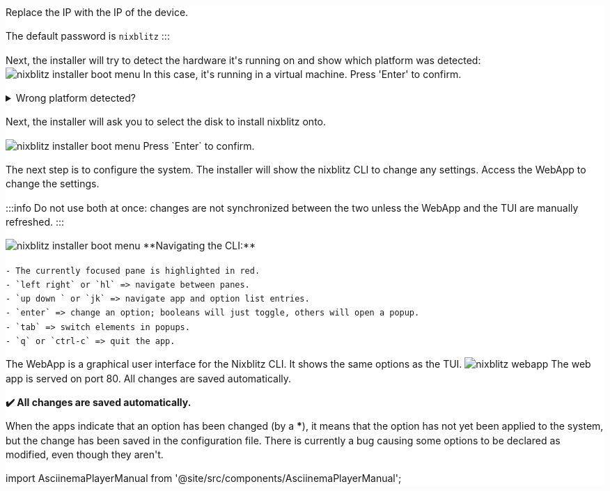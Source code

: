 Replace the IP with the IP of the device.

The default password is `nixblitz`
:::

Next, the installer will try to detect the hardware it's running on and show which platform was detected:
<img src="img/install/030_detect_platform.png" alt="nixblitz installer boot menu" width="600"/>
In this case, it's running in a virtual machine. Press 'Enter' to confirm.

<details><summary>Wrong platform detected?</summary></details>

Next, the installer will ask you to select the disk to install nixblitz onto.

<img src="img/install/040_select_install_disk.png" alt="nixblitz installer boot menu" width="600"/>
Press `Enter` to confirm.

The next step is to configure the system. The installer will show the nixblitz CLI to change any settings. Access the WebApp to change the settings.

:::info
Do not use both at once: changes are not synchronized between the two unless the WebApp and the TUI are manually refreshed.
:::

<Tabs groupId="settings-app">
  <TabItem value="cli" label="CLI" default>
    <img src="img/install/050_cli.png" alt="nixblitz installer boot menu" width="800"/>
    **Navigating the CLI:**

    - The currently focused pane is highlighted in red.
    - `left right` or `hl` => navigate between panes.
    - `up down ` or `jk` => navigate app and option list entries.
    - `enter` => change an option; booleans will just toggle, others will open a popup.
    - `tab` => switch elements in popups.
    - `q` or `ctrl-c` => quit the app.

  </TabItem>
  <TabItem value="webapp" label="WebApp" default>
    The WebApp is a graphical user interface for the Nixblitz CLI. It shows the same options as the TUI.
    <img src="img/install/050_webapp.png" alt="nixblitz webapp" width="800"/>
    The web app is served on port 80.
    All changes are saved automatically.
  </TabItem>
</Tabs>

**✔️ All changes are saved automatically.**

When the apps indicate that an option has been changed (by a **\***), it means that the option has not yet been applied to the system, but the change has been saved in the configuration file. There is currently a bug causing some options to be declared as modified, even though they aren't.

import AsciinemaPlayerManual from '@site/src/components/AsciinemaPlayerManual';

